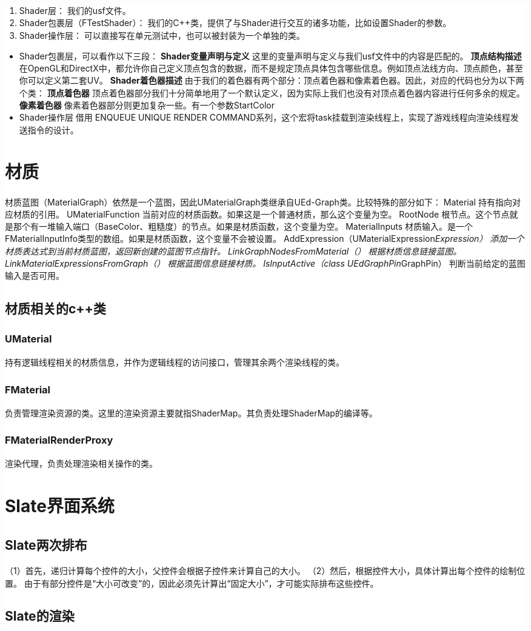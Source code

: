 1. Shader层： 我们的usf文件。
2. Shader包裹层（FTestShader）： 我们的C++类，提供了与Shader进行交互的诸多功能，比如设置Shader的参数。
3. Shader操作层： 可以直接写在单元测试中，也可以被封装为一个单独的类。

- Shader包裹层，可以看作以下三段：
  **Shader变量声明与定义** 这里的变量声明与定义与我们usf文件中的内容是匹配的。
  **顶点结构描述** 在OpenGL和DirectX中，都允许你自己定义顶点包含的数据，而不是规定顶点具体包含哪些信息。例如顶点法线方向、顶点颜色，甚至你可以定义第二套UV。
  **Shader着色器描述** 由于我们的着色器有两个部分：顶点着色器和像素着色器。因此，对应的代码也分为以下两个类：
  **顶点着色器** 顶点着色器部分我们十分简单地用了一个默认定义，因为实际上我们也没有对顶点着色器内容进行任何多余的规定。
  **像素着色器** 像素着色器部分则更加复杂一些。有一个参数StartColor
- Shader操作层
  借用 ENQUEUE UNIQUE RENDER COMMAND系列，这个宏将task挂载到渲染线程上，实现了游戏线程向渲染线程发送指令的设计。

# 材质

材质蓝图（MaterialGraph）依然是一个蓝图，因此UMaterialGraph类继承自UEd-Graph类。比较特殊的部分如下：
Material 持有指向对应材质的引用。
UMaterialFunction 当前对应的材质函数。如果这是一个普通材质，那么这个变量为空。
RootNode 根节点。这个节点就是那个有一堆输入端口（BaseColor、粗糙度）的节点。如果是材质函数，这个变量为空。
MaterialInputs 材质输入。是一个FMaterialInputInfo类型的数组。如果是材质函数，这个变量不会被设置。
AddExpression（UMaterialExpression*Expression） 添加一个材质表达式到当前材质蓝图，返回新创建的蓝图节点指针。
LinkGraphNodesFromMaterial（） 根据材质信息链接蓝图。
LinkMaterialExpressionsFromGraph（） 根据蓝图信息链接材质。
IsInputActive（class UEdGraphPin*GraphPin） 判断当前给定的蓝图输入是否可用。

## 材质相关的c++类

### UMaterial

持有逻辑线程相关的材质信息，并作为逻辑线程的访问接口，管理其余两个渲染线程的类。

### FMaterial

负责管理渲染资源的类。这里的渲染资源主要就指ShaderMap。其负责处理ShaderMap的编译等。

### FMaterialRenderProxy

渲染代理，负责处理渲染相关操作的类。

# Slate界面系统

## Slate两次排布

（1）首先，递归计算每个控件的大小，父控件会根据子控件来计算自己的大小。
（2）然后，根据控件大小，具体计算出每个控件的绘制位置。
由于有部分控件是“大小可改变”的，因此必须先计算出“固定大小”，才可能实际排布这些控件。

## Slate的渲染
